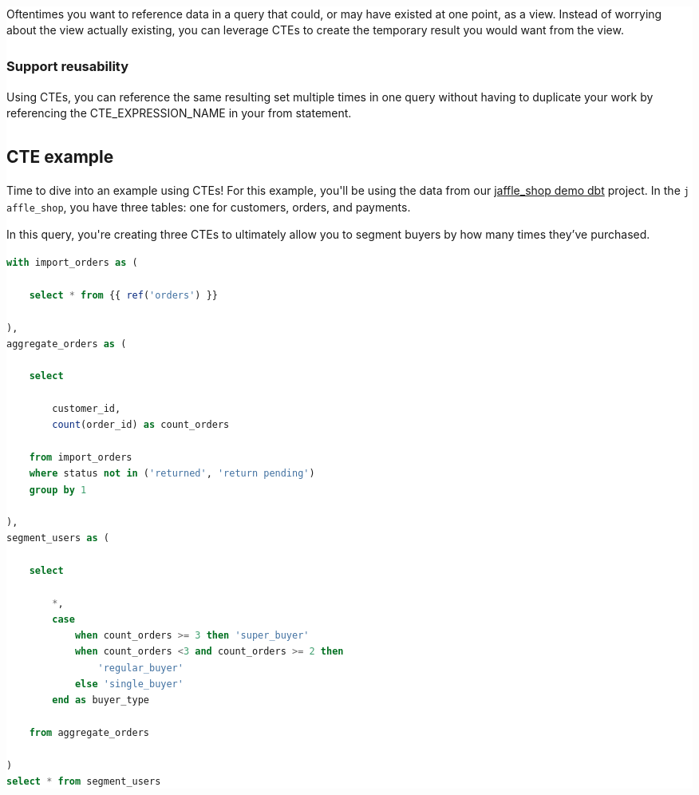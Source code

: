 Oftentimes you want to reference data in a query that could, or may have existed at one point, as a view. Instead of worrying about the view actually existing, you can leverage CTEs to create the temporary result you would want from the view.

### Support reusability

Using CTEs, you can reference the same resulting set multiple times in one query without having to duplicate your work by referencing the CTE_EXPRESSION_NAME in your from statement.

## CTE example

Time to dive into an example using CTEs! For this example, you'll be using the data from our [jaffle_shop demo dbt](https://github.com/dbt-labs/jaffle_shop) project. In the `jaffle_shop`, you have three tables: one for customers, orders, and payments.

In this query, you're creating three CTEs to ultimately allow you to segment buyers by how many times they’ve purchased.

```sql
with import_orders as (
	
	select * from {{ ref('orders') }}

),
aggregate_orders as (

	select

		customer_id,
		count(order_id) as count_orders

	from import_orders
	where status not in ('returned', 'return pending')
	group by 1

),
segment_users as (
	
	select

		*,
		case 
            when count_orders >= 3 then 'super_buyer'
            when count_orders <3 and count_orders >= 2 then 
				'regular_buyer'
			else 'single_buyer'
		end as buyer_type
	
	from aggregate_orders

)
select * from segment_users
```
